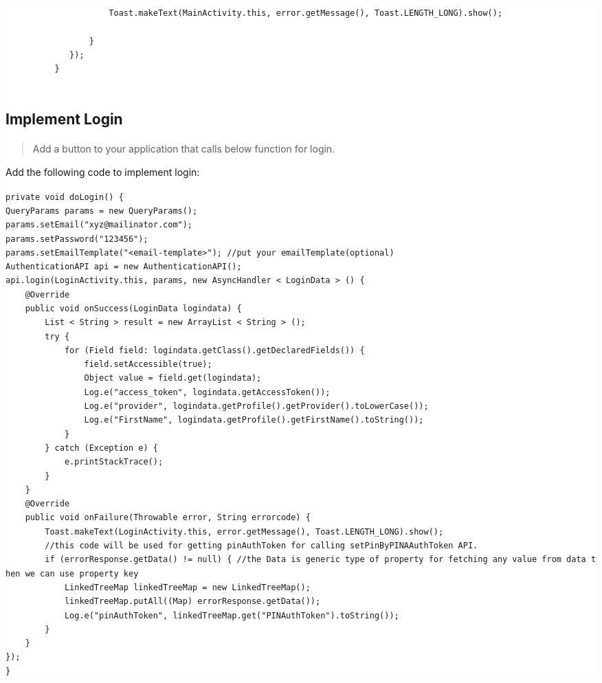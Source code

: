 ```
                     Toast.makeText(MainActivity.this, error.getMessage(), Toast.LENGTH_LONG).show();

                 }
             });
          }
 
```


## Implement Login 

> Add a button to your application that calls below function for login.

Add the following code to implement login:

```
private void doLogin() {
QueryParams params = new QueryParams();
params.setEmail("xyz@mailinator.com");
params.setPassword("123456");
params.setEmailTemplate("<email-template>"); //put your emailTemplate(optional)
AuthenticationAPI api = new AuthenticationAPI();
api.login(LoginActivity.this, params, new AsyncHandler < LoginData > () {
    @Override
    public void onSuccess(LoginData logindata) {
        List < String > result = new ArrayList < String > ();
        try {
            for (Field field: logindata.getClass().getDeclaredFields()) {
                field.setAccessible(true);
                Object value = field.get(logindata);
                Log.e("access_token", logindata.getAccessToken());
                Log.e("provider", logindata.getProfile().getProvider().toLowerCase());
                Log.e("FirstName", logindata.getProfile().getFirstName().toString());
            }
        } catch (Exception e) {
            e.printStackTrace();
        }
    }
    @Override
    public void onFailure(Throwable error, String errorcode) {
        Toast.makeText(LoginActivity.this, error.getMessage(), Toast.LENGTH_LONG).show();
        //this code will be used for getting pinAuthToken for calling setPinByPINAAuthToken API.
        if (errorResponse.getData() != null) { //the Data is generic type of property for fetching any value from data then we can use property key
            LinkedTreeMap linkedTreeMap = new LinkedTreeMap();
            linkedTreeMap.putAll((Map) errorResponse.getData());
            Log.e("pinAuthToken", linkedTreeMap.get("PINAuthToken").toString());
        }
    }
});
}

```  
